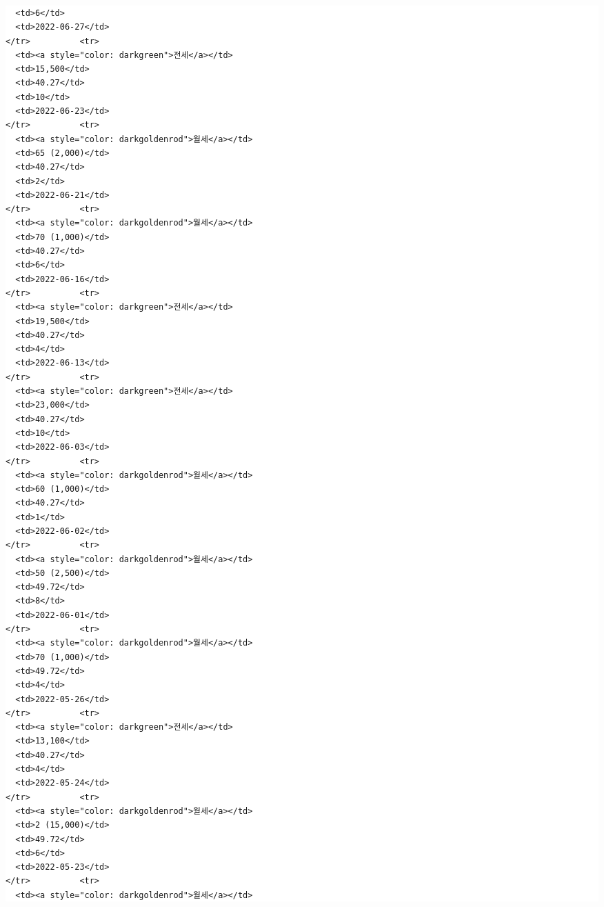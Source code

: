       <td>6</td>
      <td>2022-06-27</td>
    </tr>          <tr>
      <td><a style="color: darkgreen">전세</a></td>
      <td>15,500</td>
      <td>40.27</td>
      <td>10</td>
      <td>2022-06-23</td>
    </tr>          <tr>
      <td><a style="color: darkgoldenrod">월세</a></td>
      <td>65 (2,000)</td>
      <td>40.27</td>
      <td>2</td>
      <td>2022-06-21</td>
    </tr>          <tr>
      <td><a style="color: darkgoldenrod">월세</a></td>
      <td>70 (1,000)</td>
      <td>40.27</td>
      <td>6</td>
      <td>2022-06-16</td>
    </tr>          <tr>
      <td><a style="color: darkgreen">전세</a></td>
      <td>19,500</td>
      <td>40.27</td>
      <td>4</td>
      <td>2022-06-13</td>
    </tr>          <tr>
      <td><a style="color: darkgreen">전세</a></td>
      <td>23,000</td>
      <td>40.27</td>
      <td>10</td>
      <td>2022-06-03</td>
    </tr>          <tr>
      <td><a style="color: darkgoldenrod">월세</a></td>
      <td>60 (1,000)</td>
      <td>40.27</td>
      <td>1</td>
      <td>2022-06-02</td>
    </tr>          <tr>
      <td><a style="color: darkgoldenrod">월세</a></td>
      <td>50 (2,500)</td>
      <td>49.72</td>
      <td>8</td>
      <td>2022-06-01</td>
    </tr>          <tr>
      <td><a style="color: darkgoldenrod">월세</a></td>
      <td>70 (1,000)</td>
      <td>49.72</td>
      <td>4</td>
      <td>2022-05-26</td>
    </tr>          <tr>
      <td><a style="color: darkgreen">전세</a></td>
      <td>13,100</td>
      <td>40.27</td>
      <td>4</td>
      <td>2022-05-24</td>
    </tr>          <tr>
      <td><a style="color: darkgoldenrod">월세</a></td>
      <td>2 (15,000)</td>
      <td>49.72</td>
      <td>6</td>
      <td>2022-05-23</td>
    </tr>          <tr>
      <td><a style="color: darkgoldenrod">월세</a></td>